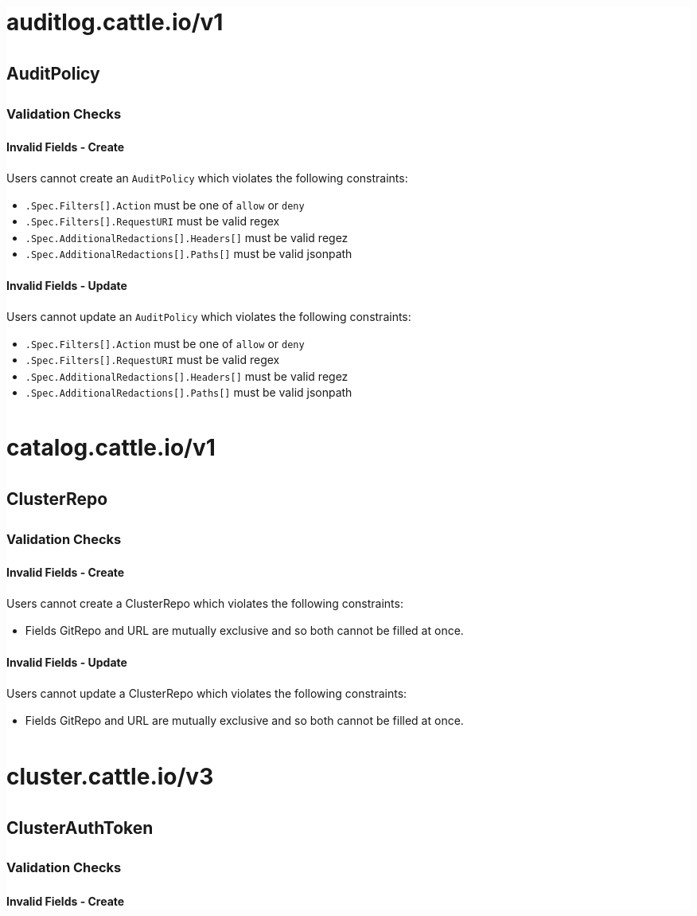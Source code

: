 # auditlog.cattle.io/v1

## AuditPolicy

### Validation Checks

#### Invalid Fields - Create

Users cannot create an `AuditPolicy` which violates the following constraints:

- `.Spec.Filters[].Action` must be one of `allow` or `deny`
- `.Spec.Filters[].RequestURI` must be valid regex
- `.Spec.AdditionalRedactions[].Headers[]` must be valid regez
- `.Spec.AdditionalRedactions[].Paths[]` must be valid jsonpath

#### Invalid Fields - Update

Users cannot update an `AuditPolicy` which violates the following constraints:

- `.Spec.Filters[].Action` must be one of `allow` or `deny`
- `.Spec.Filters[].RequestURI` must be valid regex
- `.Spec.AdditionalRedactions[].Headers[]` must be valid regez
- `.Spec.AdditionalRedactions[].Paths[]` must be valid jsonpath

# catalog.cattle.io/v1

## ClusterRepo

### Validation Checks

#### Invalid Fields - Create

Users cannot create a ClusterRepo which violates the following constraints:

- Fields GitRepo and URL are mutually exclusive and so both cannot be filled at once.

#### Invalid Fields - Update

Users cannot update a ClusterRepo which violates the following constraints:

- Fields GitRepo and URL are mutually exclusive and so both cannot be filled at once.

# cluster.cattle.io/v3

## ClusterAuthToken

### Validation Checks

#### Invalid Fields - Create
